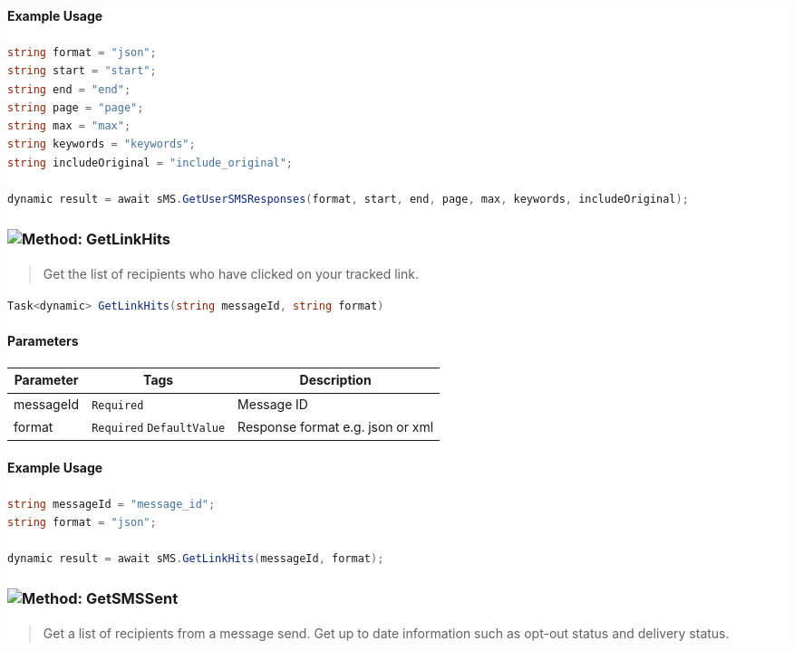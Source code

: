 
#### Example Usage

```csharp
string format = "json";
string start = "start";
string end = "end";
string page = "page";
string max = "max";
string keywords = "keywords";
string includeOriginal = "include_original";

dynamic result = await sMS.GetUserSMSResponses(format, start, end, page, max, keywords, includeOriginal);

```


### <a name="get_link_hits"></a>![Method: ](https://apidocs.io/img/method.png "TransmitSMS.Standard.Controllers.SMSController.GetLinkHits") GetLinkHits

> Get the list of recipients who have clicked on your tracked link.


```csharp
Task<dynamic> GetLinkHits(string messageId, string format)
```

#### Parameters

| Parameter | Tags | Description |
|-----------|------|-------------|
| messageId |  ``` Required ```  | Message ID |
| format |  ``` Required ```  ``` DefaultValue ```  | Response format e.g. json or xml |


#### Example Usage

```csharp
string messageId = "message_id";
string format = "json";

dynamic result = await sMS.GetLinkHits(messageId, format);

```


### <a name="get_sms_sent"></a>![Method: ](https://apidocs.io/img/method.png "TransmitSMS.Standard.Controllers.SMSController.GetSMSSent") GetSMSSent

> Get a list of recipients from a message send. Get up to date information such as opt-out status and delivery status.

